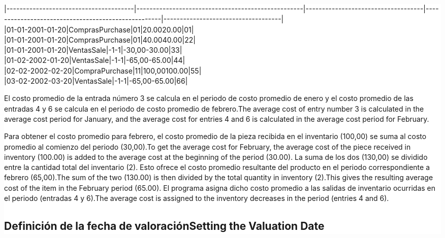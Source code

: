 |---------------------------------------|---------------------------------------------------|------------------------------------|----------------------------------------------------|------------------------------------|  
|<span data-ttu-id="ecb2a-306">01-01-20</span><span class="sxs-lookup"><span data-stu-id="ecb2a-306">01-01-20</span></span>|<span data-ttu-id="ecb2a-307">Compras</span><span class="sxs-lookup"><span data-stu-id="ecb2a-307">Purchase</span></span>|<span data-ttu-id="ecb2a-308">0</span><span class="sxs-lookup"><span data-stu-id="ecb2a-308">1</span></span>|<span data-ttu-id="ecb2a-309">20.00</span><span class="sxs-lookup"><span data-stu-id="ecb2a-309">20.00</span></span>|<span data-ttu-id="ecb2a-310">0</span><span class="sxs-lookup"><span data-stu-id="ecb2a-310">1</span></span>|  
|<span data-ttu-id="ecb2a-311">01-01-20</span><span class="sxs-lookup"><span data-stu-id="ecb2a-311">01-01-20</span></span>|<span data-ttu-id="ecb2a-312">Compras</span><span class="sxs-lookup"><span data-stu-id="ecb2a-312">Purchase</span></span>|<span data-ttu-id="ecb2a-313">0</span><span class="sxs-lookup"><span data-stu-id="ecb2a-313">1</span></span>|<span data-ttu-id="ecb2a-314">40.00</span><span class="sxs-lookup"><span data-stu-id="ecb2a-314">40.00</span></span>|<span data-ttu-id="ecb2a-315">2</span><span class="sxs-lookup"><span data-stu-id="ecb2a-315">2</span></span>|  
|<span data-ttu-id="ecb2a-316">01-01-20</span><span class="sxs-lookup"><span data-stu-id="ecb2a-316">01-01-20</span></span>|<span data-ttu-id="ecb2a-317">Ventas</span><span class="sxs-lookup"><span data-stu-id="ecb2a-317">Sale</span></span>|<span data-ttu-id="ecb2a-318">-1</span><span class="sxs-lookup"><span data-stu-id="ecb2a-318">-1</span></span>|<span data-ttu-id="ecb2a-319">-30,00</span><span class="sxs-lookup"><span data-stu-id="ecb2a-319">-30.00</span></span>|<span data-ttu-id="ecb2a-320">3</span><span class="sxs-lookup"><span data-stu-id="ecb2a-320">3</span></span>|  
|<span data-ttu-id="ecb2a-321">01-02-20</span><span class="sxs-lookup"><span data-stu-id="ecb2a-321">02-01-20</span></span>|<span data-ttu-id="ecb2a-322">Ventas</span><span class="sxs-lookup"><span data-stu-id="ecb2a-322">Sale</span></span>|<span data-ttu-id="ecb2a-323">-1</span><span class="sxs-lookup"><span data-stu-id="ecb2a-323">-1</span></span>|<span data-ttu-id="ecb2a-324">-65,00</span><span class="sxs-lookup"><span data-stu-id="ecb2a-324">-65.00</span></span>|<span data-ttu-id="ecb2a-325">4</span><span class="sxs-lookup"><span data-stu-id="ecb2a-325">4</span></span>|  
|<span data-ttu-id="ecb2a-326">02-02-20</span><span class="sxs-lookup"><span data-stu-id="ecb2a-326">02-02-20</span></span>|<span data-ttu-id="ecb2a-327">Compra</span><span class="sxs-lookup"><span data-stu-id="ecb2a-327">Purchase</span></span>|<span data-ttu-id="ecb2a-328">1</span><span class="sxs-lookup"><span data-stu-id="ecb2a-328">1</span></span>|<span data-ttu-id="ecb2a-329">100,00</span><span class="sxs-lookup"><span data-stu-id="ecb2a-329">100.00</span></span>|<span data-ttu-id="ecb2a-330">5</span><span class="sxs-lookup"><span data-stu-id="ecb2a-330">5</span></span>|  
|<span data-ttu-id="ecb2a-331">03-02-20</span><span class="sxs-lookup"><span data-stu-id="ecb2a-331">02-03-20</span></span>|<span data-ttu-id="ecb2a-332">Ventas</span><span class="sxs-lookup"><span data-stu-id="ecb2a-332">Sale</span></span>|<span data-ttu-id="ecb2a-333">-1</span><span class="sxs-lookup"><span data-stu-id="ecb2a-333">-1</span></span>|<span data-ttu-id="ecb2a-334">-65,00</span><span class="sxs-lookup"><span data-stu-id="ecb2a-334">-65.00</span></span>|<span data-ttu-id="ecb2a-335">6</span><span class="sxs-lookup"><span data-stu-id="ecb2a-335">6</span></span>|  

 <span data-ttu-id="ecb2a-336">El costo promedio de la entrada número 3 se calcula en el periodo de costo promedio de enero y el costo promedio de las entradas 4 y 6 se calcula en el periodo de costo promedio de febrero.</span><span class="sxs-lookup"><span data-stu-id="ecb2a-336">The average cost of entry number 3 is calculated in the average cost period for January, and the average cost for entries 4 and 6 is calculated in the average cost period for February.</span></span>  

 <span data-ttu-id="ecb2a-337">Para obtener el costo promedio para febrero, el costo promedio de la pieza recibida en el inventario (100,00) se suma al costo promedio al comienzo del periodo (30,00).</span><span class="sxs-lookup"><span data-stu-id="ecb2a-337">To get the average cost for February, the average cost of the piece received in inventory (100.00) is added to the average cost at the beginning of the period (30.00).</span></span> <span data-ttu-id="ecb2a-338">La suma de los dos (130,00) se dividido entre la cantidad total del inventario (2). Esto ofrece el costo promedio resultante del producto en el periodo correspondiente a febrero (65,00).</span><span class="sxs-lookup"><span data-stu-id="ecb2a-338">The sum of the two (130.00) is then divided by the total quantity in inventory (2).This gives the resulting average cost of the item in the February period (65.00).</span></span> <span data-ttu-id="ecb2a-339">El programa asigna dicho costo promedio a las salidas de inventario ocurridas en el periodo (entradas 4 y 6).</span><span class="sxs-lookup"><span data-stu-id="ecb2a-339">The average cost is assigned to the inventory decreases in the period (entries 4 and 6).</span></span>  

## <a name="setting-the-valuation-date"></a><span data-ttu-id="ecb2a-340">Definición de la fecha de valoración</span><span class="sxs-lookup"><span data-stu-id="ecb2a-340">Setting the Valuation Date</span></span>  